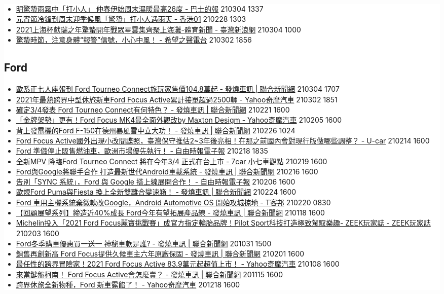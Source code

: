 - [明驚蟄雨霧中「打小人」 仲春伊始周末濕暖最高26度 - 巴士的報](https://www.bastillepost.com/hongkong/article/8060948-%E6%98%8E%E9%A9%9A%E8%9F%84%E9%9B%A8%E9%9C%A7%E4%B8%AD%E3%80%8C%E6%89%93%E5%B0%8F%E4%BA%BA%E3%80%8D-%E6%98%A5%E5%AD%A3%E5%88%B0%E5%91%A8%E6%9C%AB%E6%BF%95%E6%9A%96%E6%9C%80%E9%AB%9826%E5%BA%A6?current_cat=5 "明驚蟄雨霧中「打小人」 仲春伊始周末濕暖最高26度 - 巴士的報") 210304 1337
- [元宵節冷鋒到周末迎季候風「驚蟄」打小人遇雨天 - 香港01](https://www.hk01.com/%E5%A4%A9%E6%B0%A3/591755/%E5%85%83%E5%AE%B5%E7%AF%80%E5%86%B7%E9%8B%92%E5%88%B0-%E5%91%A8%E6%9C%AB%E8%BF%8E%E5%AD%A3%E5%80%99%E9%A2%A8%E5%B8%82%E5%8D%80%E4%BD%8E%E8%A6%8B17%E5%BA%A6-%E9%A9%9A%E8%9F%84-%E6%89%93%E5%B0%8F%E4%BA%BA%E9%81%87%E9%9B%A8%E5%A4%A9 "元宵節冷鋒到周末迎季候風「驚蟄」打小人遇雨天 - 香港01") 210228 1303
- [2021上海杯獻瑞之年驚蟄開年戰眾星雲集齊聚上海灘-體育新聞 - 臺灣新浪網](https://news.sina.com.tw/article/20210304/37790768.html "2021上海杯獻瑞之年驚蟄開年戰眾星雲集齊聚上海灘-體育新聞 - 臺灣新浪網") 210304 1000
- [驚蟄時節，注意身體“報警”信號，小心中風！ - 希望之聲電台](https://www.soundofhope.org/post/478934?lang=b5 "驚蟄時節，注意身體“報警”信號，小心中風！ - 希望之聲電台") 210302 1856

## Ford


- [歐系正七人座報到 Ford Tourneo Connect旅玩家售價104.8萬起 - 發燒車訊 | 聯合新聞網](https://autos.udn.com/autos/story/7825/5293512 "歐系正七人座報到 Ford Tourneo Connect旅玩家售價104.8萬起 - 發燒車訊 | 聯合新聞網") 210304 1707
- [2021年最熱跨界中型休旅新車Ford Focus Active累計接單超過2500輛 - Yahoo奇摩汽車](https://autos.yahoo.com.tw/news/2021%E5%B9%B4%E6%9C%80%E7%86%B1%E8%B7%A8%E7%95%8C%E4%B8%AD%E5%9E%8B%E4%BC%91%E6%97%85%E6%96%B0%E8%BB%8Aford-focus-active%E7%B4%AF%E8%A8%88%E6%8E%A5%E5%96%AE%E8%B6%85%E9%81%8E2500%E8%BC%9B-105100943.html "2021年最熱跨界中型休旅新車Ford Focus Active累計接單超過2500輛 - Yahoo奇摩汽車") 210302 1851
- [確定3/4發表 Ford Tourneo Connect有何特色？ - 發燒車訊 | 聯合新聞網](https://autos.udn.com/autos/story/7825/5265902 "確定3/4發表 Ford Tourneo Connect有何特色？ - 發燒車訊 | 聯合新聞網") 210221 1600
- [「金牌架勢」更有！Ford Focus MK4最全面外觀改by Maxton Desigm - Yahoo奇摩汽車](https://autos.yahoo.com.tw/news/%E9%87%91%E7%89%8C%E6%9E%B6%E5%8B%A2-%E6%9B%B4%E6%9C%89-ford-focus-mk4%E6%9C%80%E5%85%A8%E9%9D%A2%E5%A4%96%E8%A7%80%E6%94%B9by-073414625.html "「金牌架勢」更有！Ford Focus MK4最全面外觀改by Maxton Desigm - Yahoo奇摩汽車") 210205 1600
- [背上發電機的Ford F-150在德州暴風雪中立大功！ - 發燒車訊 | 聯合新聞網](https://autos.udn.com/autos/story/8327/5266362 "背上發電機的Ford F-150在德州暴風雪中立大功！ - 發燒車訊 | 聯合新聞網") 210226 1024
- [Ford Focus Active國外出現小改間諜照，臺灣保守推估2~3年後亮相！在那之前國內會對現行版做哪些調整？ - U-car](https://news.u-car.com.tw/news/article/65051 "Ford Focus Active國外出現小改間諜照，臺灣保守推估2~3年後亮相！在那之前國內會對現行版做哪些調整？ - U-car") 210214 1600
- [Ford 準備停止販售燃油車，歐洲市場優先執行！ - 自由時報電子報](https://auto.ltn.com.tw/news/17125/3 "Ford 準備停止販售燃油車，歐洲市場優先執行！ - 自由時報電子報") 210218 1835
- [全新MPV 降臨Ford Tourneo Connect 將在今年3/4 正式在台上市 - 7car 小七車觀點](https://www.7car.tw/articles/read/72631 "全新MPV 降臨Ford Tourneo Connect 將在今年3/4 正式在台上市 - 7car 小七車觀點") 210219 1600
- [Ford與Google將聯手合作 打造最新世代Android車載系統 - 發燒車訊 | 聯合新聞網](https://autos.udn.com/autos/story/7826/5238418 "Ford與Google將聯手合作 打造最新世代Android車載系統 - 發燒車訊 | 聯合新聞網") 210216 1600
- [告別「SYNC 系統」，Ford 與 Google 搭上線展開合作！ - 自由時報電子報](https://auto.ltn.com.tw/news/17069/3 "告別「SYNC 系統」，Ford 與 Google 搭上線展開合作！ - 自由時報電子報") 210206 1600
- [歐規Ford Puma與Fiesta 換上全新雙離合變速箱！ - 發燒車訊 | 聯合新聞網](https://autos.udn.com/autos/story/7826/5265696 "歐規Ford Puma與Fiesta 換上全新雙離合變速箱！ - 發燒車訊 | 聯合新聞網") 210224 1600
- [Ford 車用主機系統棄微軟改Google，Android Automotive OS 開始攻城掠地 - T客邦](https://www.techbang.com/posts/84417-fords-car-console-system-switched-to-google "Ford 車用主機系統棄微軟改Google，Android Automotive OS 開始攻城掠地 - T客邦") 210220 0830
- [【回顧展望系列】締造近40%成長 Ford今年有望拓展產品線 - 發燒車訊 | 聯合新聞網](https://autos.udn.com/autos/story/7825/5183386 "【回顧展望系列】締造近40%成長 Ford今年有望拓展產品線 - 發燒車訊 | 聯合新聞網") 210118 1600
- [Michelin投入「2021 Ford Focus麗寶挑戰賽」成官方指定輪胎品牌！Pilot Sport科技打造極致駕馭樂趣- ZEEK玩家誌 - ZEEK玩家誌](https://zeekmagazine.com/archives/139992 "Michelin投入「2021 Ford Focus麗寶挑戰賽」成官方指定輪胎品牌！Pilot Sport科技打造極致駕馭樂趣- ZEEK玩家誌 - ZEEK玩家誌") 210203 1600
- [Ford冬季購車優惠買一送一 神秘車款是誰? - 發燒車訊 | 聯合新聞網](https://autos.udn.com/autos/story/7825/4977818 "Ford冬季購車優惠買一送一 神秘車款是誰? - 發燒車訊 | 聯合新聞網") 201031 1500
- [銷售再創新高 Ford Focus提供久候車主六年原廠保固 - 發燒車訊 | 聯合新聞網](https://autos.udn.com/autos/story/7825/5222384 "銷售再創新高 Ford Focus提供久候車主六年原廠保固 - 發燒車訊 | 聯合新聞網") 210201 1600
- [最任性的跨界冒險家！2021 Ford Focus Active 83.9萬元起超值上市！ - Yahoo奇摩汽車](https://autos.yahoo.com.tw/news/2021-ford-focus-active-133808119.html "最任性的跨界冒險家！2021 Ford Focus Active 83.9萬元起超值上市！ - Yahoo奇摩汽車") 210108 1600
- [來當鍵盤柯南！ Ford Focus Active會怎麼賣？ - 發燒車訊 | 聯合新聞網](https://autos.udn.com/autos/story/7825/5017012 "來當鍵盤柯南！ Ford Focus Active會怎麼賣？ - 發燒車訊 | 聯合新聞網") 201115 1600
- [跨界休旅全新物種，Ford 新車露餡了！ - Yahoo奇摩汽車](https://autos.yahoo.com.tw/news/%E8%B7%A8%E7%95%8C%E4%BC%91%E6%97%85%E5%85%A8%E6%96%B0%E7%89%A9%E7%A8%AE-ford-%E6%96%B0%E8%BB%8A%E9%9C%B2%E9%A4%A1%E4%BA%86-155229706.html "跨界休旅全新物種，Ford 新車露餡了！ - Yahoo奇摩汽車") 201218 1600